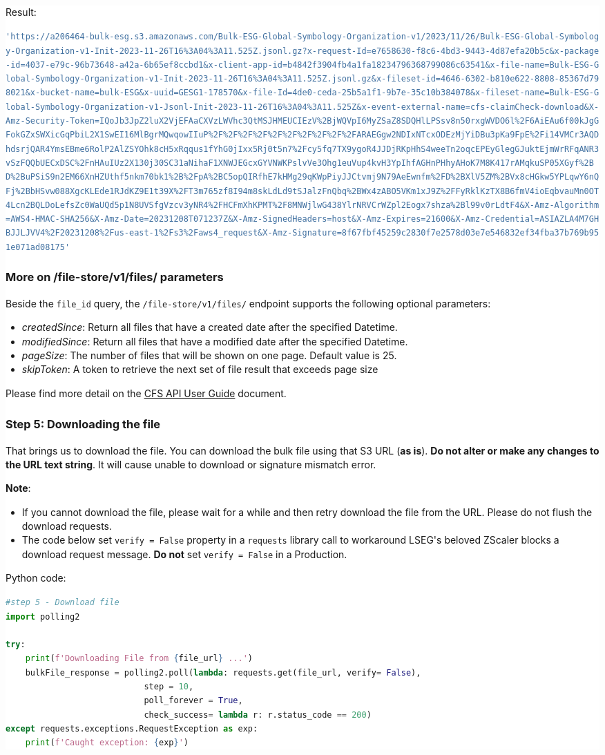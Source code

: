 Result:
```bash
'https://a206464-bulk-esg.s3.amazonaws.com/Bulk-ESG-Global-Symbology-Organization-v1/2023/11/26/Bulk-ESG-Global-Symbology-Organization-v1-Init-2023-11-26T16%3A04%3A11.525Z.jsonl.gz?x-request-Id=e7658630-f8c6-4bd3-9443-4d87efa20b5c&x-package-id=4037-e79c-96b73648-a42a-6b65ef8ccbd1&x-client-app-id=b4842f3904fb4a1fa18234796368799086c63541&x-file-name=Bulk-ESG-Global-Symbology-Organization-v1-Init-2023-11-26T16%3A04%3A11.525Z.jsonl.gz&x-fileset-id=4646-6302-b810e622-8808-85367d798021&x-bucket-name=bulk-ESG&x-uuid=GESG1-178570&x-file-Id=4de0-ceda-25b5a1f1-9b7e-35c10b384078&x-fileset-name=Bulk-ESG-Global-Symbology-Organization-v1-Jsonl-Init-2023-11-26T16%3A04%3A11.525Z&x-event-external-name=cfs-claimCheck-download&X-Amz-Security-Token=IQoJb3JpZ2luX2VjEFAaCXVzLWVhc3QtMSJHMEUCIEzV%2BjWQVpI6MyZSaZ8SDQHlLPSsv8n50rxgWVDO6l%2F6AiEAu6f00kJgGFokGZxSWXicGqPbiL2X1SwEI16MlBgrMQwqowIIuP%2F%2F%2F%2F%2F%2F%2F%2F%2F%2FARAEGgw2NDIxNTcxODEzMjYiDBu3pKa9FpE%2Fi14VMCr3AQDhdsrjQAR4YmsEBme6RolP2AlZSYOhk8cH5xRqqus1fYhG0jIxx5Rj0t5n7%2Fcy5fq7TX9ygoR4JJDjRKpHhS4weeTn2oqcEPEyGlegGJuktEjmWrRFqANR3vSzFQQbUECxDSC%2FnHAuIUz2X130j30SC31aNihaF1XNWJEGcxGYVNWKPslvVe3Ohg1euVup4kvH3YpIhfAGHnPHhyAHoK7M8K417rAMqkuSP05XGyf%2BD%2BuPSiS9n2EM66XnHZUthf5nkm70bk1%2B%2FpA%2BC5opQIRfhE7kHMg29qKWpPiyJJCtvmj9N79AeEwnfm%2FD%2BXlV5ZM%2BVx8cHGkw5YPLqwY6nQFj%2BbHSvw088XgcKLEde1RJdKZ9E1t39X%2FT3m765zf8I94m8skLdLd9tSJalzFnQbq%2BWx4zABO5VKm1xJ9Z%2FFyRklKzTX8B6fmV4ioEqbvauMn0OT4Lcn2BQLDoLefsZc0WaUQd5p1N8UVSfgVzcv3yNR4%2FHCFmXhKPMT%2F8MNWjlwG438YlrNRVCrWZpl2Eogx7shza%2Bl99v0rLdtF4&X-Amz-Algorithm=AWS4-HMAC-SHA256&X-Amz-Date=20231208T071237Z&X-Amz-SignedHeaders=host&X-Amz-Expires=21600&X-Amz-Credential=ASIAZLA4M7GHBJJLJVV4%2F20231208%2Fus-east-1%2Fs3%2Faws4_request&X-Amz-Signature=8f67fbf45259c2830f7e2578d03e7e546832ef34fba37b769b951e071ad08175'
```

### More on /file-store/v1/files/ parameters

Beside the ```file_id``` query, the ```/file-store/v1/files/``` endpoint supports the following optional parameters:

- *createdSince*: Return all files that have a created date after the specified Datetime.
- *modifiedSince*: Return all files that have a modified date after the specified Datetime.
- *pageSize*: The number of files that will be shown on one page. Default value is 25.
- *skipToken*: A token to retrieve the next set of file result that exceeds page size

Please find more detail on the [CFS API User Guide](https://developers.lseg.com/en/api-catalog/refinitiv-data-platform/refinitiv-data-platform-apis/documentation#cfs-api-user-guide) document.

### Step 5: Downloading the file

That brings us to download the file. You can download the bulk file using that S3 URL (**as is**). **Do not alter or make any changes to the URL text string**. It will cause unable to download or signature mismatch error. 

**Note**: 
- If you cannot download the file, please wait for a while and then retry download the file from the URL. Please do not flush the download requests. 
- The code below set ```verify = False``` property in a ```requests``` library call to workaround LSEG's beloved ZScaler blocks a download request message. **Do not** set ```verify = False``` in a Production.

Python code:

```Python
#step 5 - Download file
import polling2

try:
    print(f'Downloading File from {file_url} ...')
    bulkFile_response = polling2.poll(lambda: requests.get(file_url, verify= False), 
                            step = 10,
                            poll_forever = True,
                            check_success= lambda r: r.status_code == 200)
except requests.exceptions.RequestException as exp:
    print(f'Caught exception: {exp}')
```
